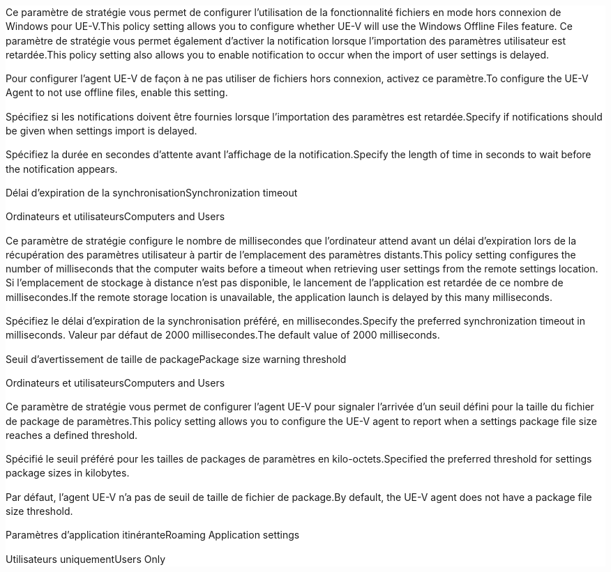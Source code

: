 <td align="left"><p><span data-ttu-id="a3e10-128">Ce paramètre de stratégie vous permet de configurer l’utilisation de la fonctionnalité fichiers en mode hors connexion de Windows pour UE-V.</span><span class="sxs-lookup"><span data-stu-id="a3e10-128">This policy setting allows you to configure whether UE-V will use the Windows Offline Files feature.</span></span> <span data-ttu-id="a3e10-129">Ce paramètre de stratégie vous permet également d’activer la notification lorsque l’importation des paramètres utilisateur est retardée.</span><span class="sxs-lookup"><span data-stu-id="a3e10-129">This policy setting also allows you to enable notification to occur when the import of user settings is delayed.</span></span></p></td>
<td align="left"><p><span data-ttu-id="a3e10-130">Pour configurer l’agent UE-V de façon à ne pas utiliser de fichiers hors connexion, activez ce paramètre.</span><span class="sxs-lookup"><span data-stu-id="a3e10-130">To configure the UE-V Agent to not use offline files, enable this setting.</span></span></p>
<p></p>
<p><span data-ttu-id="a3e10-131">Spécifiez si les notifications doivent être fournies lorsque l’importation des paramètres est retardée.</span><span class="sxs-lookup"><span data-stu-id="a3e10-131">Specify if notifications should be given when settings import is delayed.</span></span></p>
<p></p>
<p><span data-ttu-id="a3e10-132">Spécifiez la durée en secondes d’attente avant l’affichage de la notification.</span><span class="sxs-lookup"><span data-stu-id="a3e10-132">Specify the length of time in seconds to wait before the notification appears.</span></span></p></td>
</tr>
<tr class="even">
<td align="left"><p><span data-ttu-id="a3e10-133">Délai d’expiration de la synchronisation</span><span class="sxs-lookup"><span data-stu-id="a3e10-133">Synchronization timeout</span></span></p></td>
<td align="left"><p><span data-ttu-id="a3e10-134">Ordinateurs et utilisateurs</span><span class="sxs-lookup"><span data-stu-id="a3e10-134">Computers and Users</span></span></p></td>
<td align="left"><p><span data-ttu-id="a3e10-135">Ce paramètre de stratégie configure le nombre de millisecondes que l’ordinateur attend avant un délai d’expiration lors de la récupération des paramètres utilisateur à partir de l’emplacement des paramètres distants.</span><span class="sxs-lookup"><span data-stu-id="a3e10-135">This policy setting configures the number of milliseconds that the computer waits before a timeout when retrieving user settings from the remote settings location.</span></span> <span data-ttu-id="a3e10-136">Si l’emplacement de stockage à distance n’est pas disponible, le lancement de l’application est retardée de ce nombre de millisecondes.</span><span class="sxs-lookup"><span data-stu-id="a3e10-136">If the remote storage location is unavailable, the application launch is delayed by this many milliseconds.</span></span></p></td>
<td align="left"><p><span data-ttu-id="a3e10-137">Spécifiez le délai d’expiration de la synchronisation préféré, en millisecondes.</span><span class="sxs-lookup"><span data-stu-id="a3e10-137">Specify the preferred synchronization timeout in milliseconds.</span></span> <span data-ttu-id="a3e10-138">Valeur par défaut de 2000 millisecondes.</span><span class="sxs-lookup"><span data-stu-id="a3e10-138">The default value of 2000 milliseconds.</span></span></p></td>
</tr>
<tr class="odd">
<td align="left"><p><span data-ttu-id="a3e10-139">Seuil d’avertissement de taille de package</span><span class="sxs-lookup"><span data-stu-id="a3e10-139">Package size warning threshold</span></span></p></td>
<td align="left"><p><span data-ttu-id="a3e10-140">Ordinateurs et utilisateurs</span><span class="sxs-lookup"><span data-stu-id="a3e10-140">Computers and Users</span></span></p></td>
<td align="left"><p><span data-ttu-id="a3e10-141">Ce paramètre de stratégie vous permet de configurer l’agent UE-V pour signaler l’arrivée d’un seuil défini pour la taille du fichier de package de paramètres.</span><span class="sxs-lookup"><span data-stu-id="a3e10-141">This policy setting allows you to configure the UE-V agent to report when a settings package file size reaches a defined threshold.</span></span></p></td>
<td align="left"><p><span data-ttu-id="a3e10-142">Spécifié le seuil préféré pour les tailles de packages de paramètres en kilo-octets.</span><span class="sxs-lookup"><span data-stu-id="a3e10-142">Specified the preferred threshold for settings package sizes in kilobytes.</span></span></p>
<p><span data-ttu-id="a3e10-143">Par défaut, l’agent UE-V n’a pas de seuil de taille de fichier de package.</span><span class="sxs-lookup"><span data-stu-id="a3e10-143">By default, the UE-V agent does not have a package file size threshold.</span></span></p></td>
</tr>
<tr class="even">
<td align="left"><p><span data-ttu-id="a3e10-144">Paramètres d’application itinérante</span><span class="sxs-lookup"><span data-stu-id="a3e10-144">Roaming Application settings</span></span></p></td>
<td align="left"><p><span data-ttu-id="a3e10-145">Utilisateurs uniquement</span><span class="sxs-lookup"><span data-stu-id="a3e10-145">Users Only</span></span></p></td>